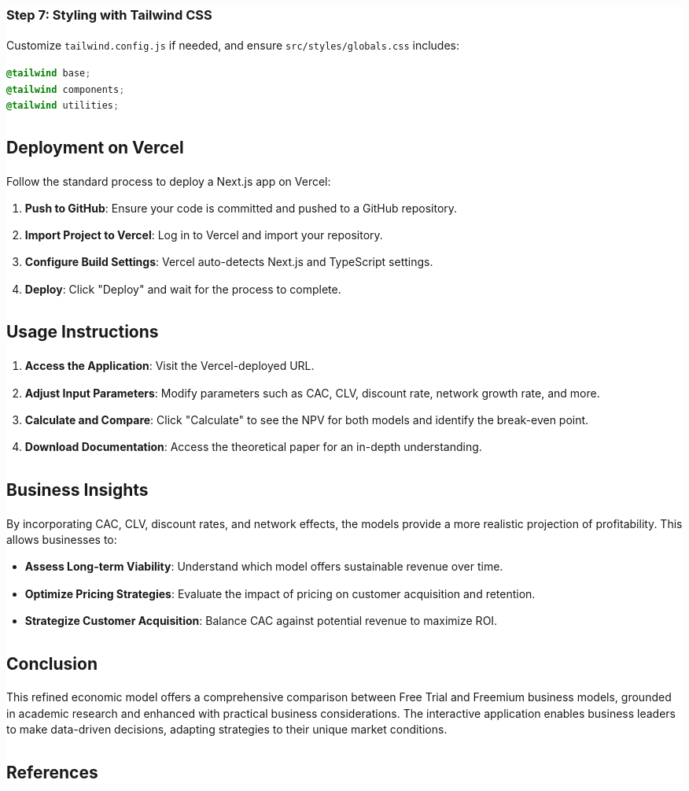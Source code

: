### Step 7: Styling with Tailwind CSS

Customize `tailwind.config.js` if needed, and ensure `src/styles/globals.css` includes:

```css
@tailwind base;
@tailwind components;
@tailwind utilities;
```

## Deployment on Vercel

Follow the standard process to deploy a Next.js app on Vercel:

1. **Push to GitHub**: Ensure your code is committed and pushed to a GitHub repository.

2. **Import Project to Vercel**: Log in to Vercel and import your repository.

3. **Configure Build Settings**: Vercel auto-detects Next.js and TypeScript settings.

4. **Deploy**: Click "Deploy" and wait for the process to complete.

## Usage Instructions

1. **Access the Application**: Visit the Vercel-deployed URL.

2. **Adjust Input Parameters**: Modify parameters such as CAC, CLV, discount rate, network growth rate, and more.

3. **Calculate and Compare**: Click "Calculate" to see the NPV for both models and identify the break-even point.

4. **Download Documentation**: Access the theoretical paper for an in-depth understanding.

## Business Insights

By incorporating CAC, CLV, discount rates, and network effects, the models provide a more realistic projection of profitability. This allows businesses to:

- **Assess Long-term Viability**: Understand which model offers sustainable revenue over time.

- **Optimize Pricing Strategies**: Evaluate the impact of pricing on customer acquisition and retention.

- **Strategize Customer Acquisition**: Balance CAC against potential revenue to maximize ROI.

## Conclusion

This refined economic model offers a comprehensive comparison between Free Trial and Freemium business models, grounded in academic research and enhanced with practical business considerations. The interactive application enables business leaders to make data-driven decisions, adapting strategies to their unique market conditions.

## References
